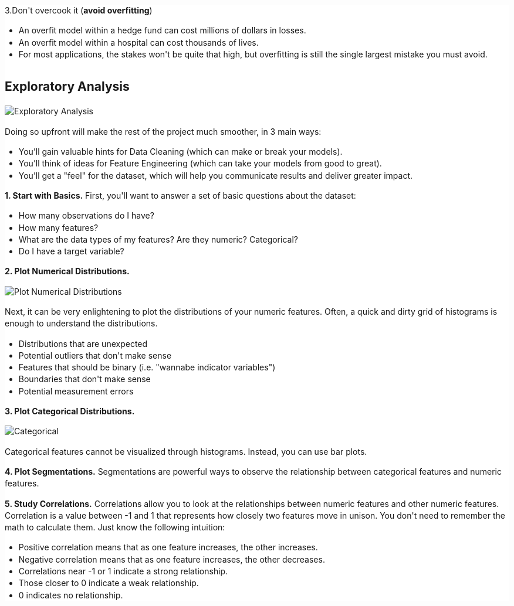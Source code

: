   3.Don't overcook it (**avoid overfitting**)

- An overfit model within a hedge fund can cost millions of dollars in losses.
- An overfit model within a hospital can cost thousands of lives.
- For most applications, the stakes won't be quite that high, but overfitting is still the single largest mistake you must avoid.


## Exploratory Analysis

![Exploratory Analysis](https://www.researchgate.net/profile/Cristina-Sousa-2/publication/342282008/figure/fig2/AS:903839578353665@1592503556728/Exploratory-Data-Analysis-EDA-steps.png)

Doing so upfront will make the rest of the project much smoother, in 3 main ways:

- You’ll gain valuable hints for Data Cleaning (which can make or break your models).
- You’ll think of ideas for Feature Engineering (which can take your models from good to great).
- You’ll get a "feel" for the dataset, which will help you communicate results and deliver greater impact.

**1. Start with Basics.** First, you'll want to answer a set of basic questions about the dataset:

- How many observations do I have?
- How many features?
- What are the data types of my features? Are they numeric? Categorical?
- Do I have a target variable?

**2. Plot Numerical Distributions.**

![Plot Numerical Distributions](https://www.data-to-viz.com/graph/density_files/figure-html/unnamed-chunk-2-1.png)

 Next, it can be very enlightening to plot the distributions of your numeric features. Often, a quick and dirty grid of histograms is enough to understand the distributions.

- Distributions that are unexpected
- Potential outliers that don't make sense
- Features that should be binary (i.e. "wannabe indicator variables")
- Boundaries that don't make sense
- Potential measurement errors

**3. Plot Categorical Distributions.**

![Categorical](https://www.researchgate.net/publication/340198872/figure/fig1/AS:873448813383681@1585257833474/Distribution-of-Categorical-Design-Parameters-a-Bar-plot-depicting-frequency-of-trials.jpg)

 Categorical features cannot be visualized through histograms. Instead, you can use bar plots.

**4. Plot Segmentations.** Segmentations are powerful ways to observe the relationship between categorical features and numeric features.

**5. Study Correlations.** Correlations allow you to look at the relationships between numeric features and other numeric features. Correlation is a value between -1 and 1 that represents how closely two features move in unison. You don't need to remember the math to calculate them. Just know the following intuition:

- Positive correlation means that as one feature increases, the other increases.
- Negative correlation means that as one feature increases, the other decreases.
- Correlations near -1 or 1 indicate a strong relationship.
- Those closer to 0 indicate a weak relationship.
- 0 indicates no relationship.
